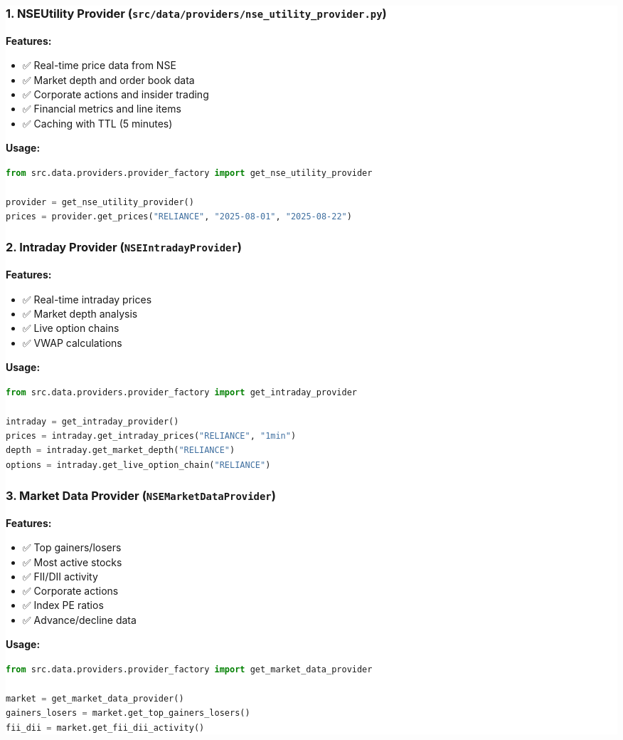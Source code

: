 ### **1. NSEUtility Provider (`src/data/providers/nse_utility_provider.py`)**

**Features:**
- ✅ Real-time price data from NSE
- ✅ Market depth and order book data
- ✅ Corporate actions and insider trading
- ✅ Financial metrics and line items
- ✅ Caching with TTL (5 minutes)

**Usage:**
```python
from src.data.providers.provider_factory import get_nse_utility_provider

provider = get_nse_utility_provider()
prices = provider.get_prices("RELIANCE", "2025-08-01", "2025-08-22")
```

### **2. Intraday Provider (`NSEIntradayProvider`)**

**Features:**
- ✅ Real-time intraday prices
- ✅ Market depth analysis
- ✅ Live option chains
- ✅ VWAP calculations

**Usage:**
```python
from src.data.providers.provider_factory import get_intraday_provider

intraday = get_intraday_provider()
prices = intraday.get_intraday_prices("RELIANCE", "1min")
depth = intraday.get_market_depth("RELIANCE")
options = intraday.get_live_option_chain("RELIANCE")
```

### **3. Market Data Provider (`NSEMarketDataProvider`)**

**Features:**
- ✅ Top gainers/losers
- ✅ Most active stocks
- ✅ FII/DII activity
- ✅ Corporate actions
- ✅ Index PE ratios
- ✅ Advance/decline data

**Usage:**
```python
from src.data.providers.provider_factory import get_market_data_provider

market = get_market_data_provider()
gainers_losers = market.get_top_gainers_losers()
fii_dii = market.get_fii_dii_activity()
```
